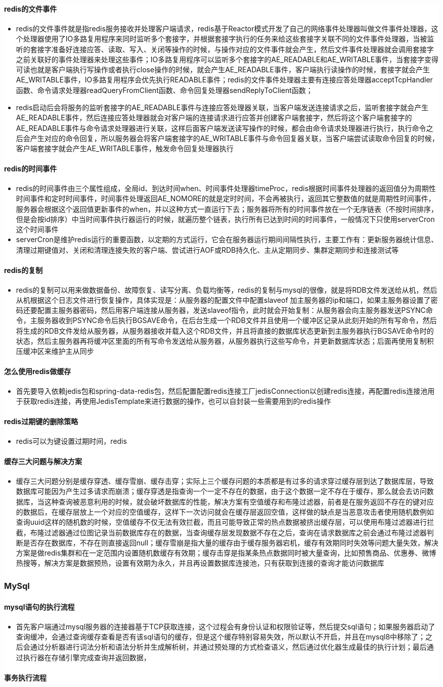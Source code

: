 #### redis的文件事件

- redis的文件事件就是指redis服务接收并处理客户端请求，redis基于Reactor模式开发了自己的网络事件处理器叫做文件事件处理器，这个处理器使用了IO多路复用程序来同时监听多个套接字，并根据套接字执行的任务来给这些套接字关联不同的文件事件处理器，当被监听的套接字准备好连接应答、读取、写入、关闭等操作的时候，与操作对应的文件事件就会产生，然后文件事件处理器就会调用套接字之前关联好的事件处理器来处理这些事件；IO多路复用程序可以监听多个套接字的AE_READABLE和AE_WRITABLE事件，当套接字变得可读也就是客户端执行写操作或者执行close操作的时候，就会产生AE_READABLE事件，客户端执行读操作的时候，套接字就会产生AE_WRITABLE事件，IO多路复用程序会优先执行READABLE事件；redis的文件事件处理器主要有连接应答处理器acceptTcpHandler函数、命令请求处理器readQueryFromClient函数、命令回复处理器sendReplyToClient函数；

- redis启动后会将服务的监听套接字的AE_READABLE事件与连接应答处理器关联，当客户端发送连接请求之后，监听套接字就会产生AE_READABLE事件，然后连接应答处理器就会对客户端的连接请求进行应答并创建客户端套接字，然后将这个客户端套接字的AE_READABLE事件与命令请求处理器进行关联，这样后面客户端发送读写操作的时候，都会由命令请求处理器进行执行，执行命令之后会产生对应的命令回复，所以服务器会将客户端套接字的AE_WRITABLE事件与命令回复器关联，当客户端尝试读取命令回复的时候，客户端套接字就会产生AE_WRITABLE事件，触发命令回复处理器执行

#### redis的时间事件

- redis的时间事件由三个属性组成，全局id、到达时间when、时间事件处理器timeProc，redis根据时间事件处理器的返回值分为周期性时间事件和定时时间事件，时间事件处理返回AE_NOMORE的就是定时时间，不会再被执行，返回其它整数值的就是周期性时间事件，服务器会根据这个返回值更新事件的when，并以这种方式一直运行下去；服务器将所有的时间事件放在一个无序链表（不按时间排序，但是会按id排序）中当时间事件执行器运行的时候，就遍历整个链表，执行所有已达到时间的时间事件，一般情况下只使用serverCron这个时间事件
- serverCron是维护redis运行的重要函数，以定期的方式运行，它会在服务器运行期间间隔性执行，主要工作有：更新服务器统计信息、清理过期键值对、关闭和清理连接失败的客户端、尝试进行AOF或RDB持久化、主从定期同步、集群定期同步和连接测试等

#### redis的复制

- redis的复制可以用来做数据备份、故障恢复、读写分离、负载均衡等，redis的复制与mysql的很像，就是将RDB文件发送给从机，然后从机根据这个日志文件进行恢复操作，具体实现是：从服务器的配置文件中配置slaveof 加主服务器的ip和端口，如果主服务器设置了密码还要配置主服务器密码，然后用客户端连接从服务器，发送slaveof指令，此时就会开始复制：从服务器会向主服务器发送PSYNC命令，主服务器收到PSYNC命令后执行BGSAVE命令，在后台生成一个RDB文件并且使用一个缓冲区记录从此刻开始的所有写命令，然后将生成的RDB文件发给从服务器，从服务器接收并载入这个RDB文件，并且将直接的数据库状态更新到主服务器执行BGSAVE命令时的状态，然后主服务器再将缓冲区里面的所有写命令发送给从服务器，从服务器执行这些写命令，并更新数据库状态；后面再使用复制积压缓冲区来维护主从同步

#### 怎么使用redis做缓存

- 首先要导入依赖jedis包和spring-data-redis包，然后配置配置redis连接工厂jedisConnection以创建redis连接，再配置redis连接池用于获取redis连接，再使用JedisTemplate来进行数据的操作，也可以自封装一些需要用到的redis操作

#### redis过期键的删除策略

- redis可以为键设置过期时间，redis

#### 缓存三大问题与解决方案

- 缓存三大问题分别是缓存穿透、缓存雪崩、缓存击穿；实际上三个缓存问题的本质都是有过多的请求穿过缓存层到达了数据库层，导致数据库可能因为产生过多请求而崩溃；缓存穿透是指查询一个一定不存在的数据，由于这个数据一定不存在于缓存，那么就会去访问数据库，当这种查询被恶意利用的时候，就会破坏数据库的性能，解决方案有空值缓存和布隆过滤器，前者是在服务返回不存在的键对应的数据后，在缓存层放上一个对应的空值缓存，这样下一次访问就会在缓存层返回空值，这样做的缺点是当恶意攻击者使用随机数例如查询uuid这样的随机数的时候，空值缓存不仅无法有效拦截，而且可能导致正常的热点数据被挤出缓存层，可以使用布隆过滤器进行拦截，布隆过滤器通过位图记录当前数据库存在的数据，当查询缓存层发现数据不存在之后，查询在请求数据库之前会通过布隆过滤器判断是否存在数据库，不存在则直接返回null；缓存雪崩是指大量的缓存由于缓存服务器宕机，缓存有效期同时失效等问题大量失效，解决方案是做redis集群和在一定范围内设置随机数缓存有效期；缓存击穿是指某条热点数据同时被大量查询，比如预售商品、优惠券、微博热搜等，解决方案是数据预热，设置有效期为永久，并且再设置数据库连接池，只有获取到连接的查询才能访问数据库

### MySql

#### mysql语句的执行流程

- 首先客户端通过mysql服务器的连接器基于TCP获取连接，这个过程会有身份认证和权限验证等，然后提交sql语句；如果服务器启动了查询缓冲，会通过查询缓存查看是否有该sql语句的缓存，但是这个缓存特别容易失效，所以默认不开启，并且在mysql8中移除了；之后会通过分析器进行词法分析和语法分析并生成解析树，并通过预处理的方式检查语义，然后通过优化器生成最佳的执行计划；最后通过执行器在存储引擎完成查询并返回数据，

####  事务执行流程
